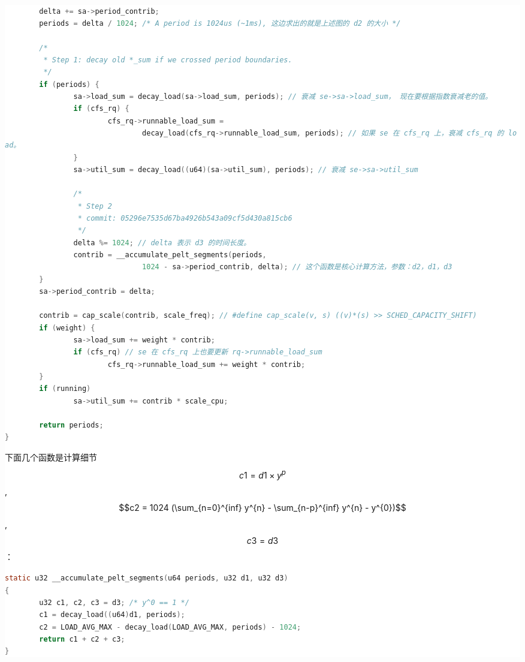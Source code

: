 ```c
        delta += sa->period_contrib;
        periods = delta / 1024; /* A period is 1024us (~1ms), 这边求出的就是上述图的 d2 的大小 */

        /*
         * Step 1: decay old *_sum if we crossed period boundaries.
         */
        if (periods) {
                sa->load_sum = decay_load(sa->load_sum, periods); // 衰减 se->sa->load_sum， 现在要根据指数衰减老的值。
                if (cfs_rq) {
                        cfs_rq->runnable_load_sum =
                                decay_load(cfs_rq->runnable_load_sum, periods); // 如果 se 在 cfs_rq 上，衰减 cfs_rq 的 load。
                }
                sa->util_sum = decay_load((u64)(sa->util_sum), periods); // 衰减 se->sa->util_sum

                /*
                 * Step 2
                 * commit: 05296e7535d67ba4926b543a09cf5d430a815cb6 
                 */
                delta %= 1024; // delta 表示 d3 的时间长度。
                contrib = __accumulate_pelt_segments(periods,
                                1024 - sa->period_contrib, delta); // 这个函数是核心计算方法，参数：d2，d1，d3
        }
        sa->period_contrib = delta;
        
        contrib = cap_scale(contrib, scale_freq); // #define cap_scale(v, s) ((v)*(s) >> SCHED_CAPACITY_SHIFT)
        if (weight) {
                sa->load_sum += weight * contrib;
                if (cfs_rq) // se 在 cfs_rq 上也要更新 rq->runnable_load_sum
                        cfs_rq->runnable_load_sum += weight * contrib;
        }
        if (running)
                sa->util_sum += contrib * scale_cpu;

        return periods;
}
```

下面几个函数是计算细节 $$c1 = d1 \times y^{p}$$, $$c2 = 1024 (\sum_{n=0}^{inf} y^{n} - \sum_{n-p}^{inf} y^{n} - y^{0})$$, $$c3 = d3$$：

```c
static u32 __accumulate_pelt_segments(u64 periods, u32 d1, u32 d3)
{
        u32 c1, c2, c3 = d3; /* y^0 == 1 */
        c1 = decay_load((u64)d1, periods);
        c2 = LOAD_AVG_MAX - decay_load(LOAD_AVG_MAX, periods) - 1024;
        return c1 + c2 + c3;
}
```
